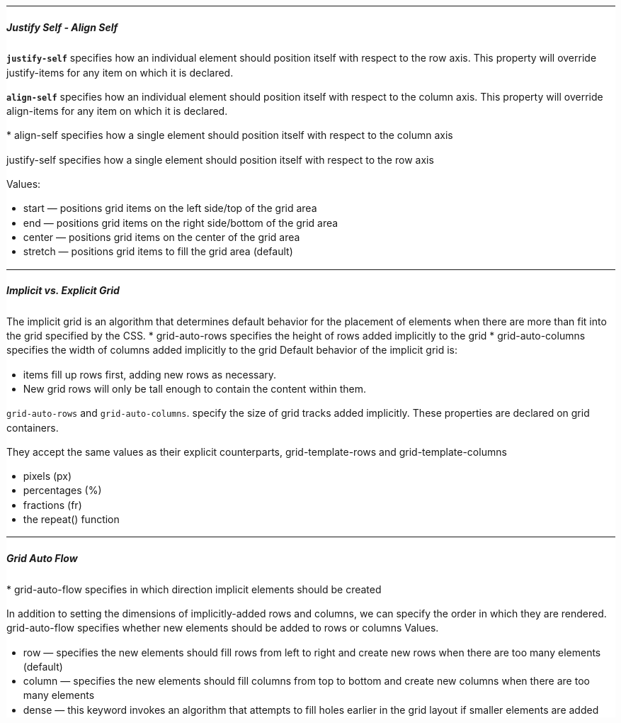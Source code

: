 ------

##### Justify Self - Align Self

**`justify-self`** specifies how an individual element should position itself with respect to the row axis. This property will override justify-items for any item on which it is declared.

**`align-self`** specifies how an individual element should position itself with respect to the column axis. This property will override align-items for any item on which it is declared.

\* align-self specifies how a single element should position itself with respect to the column axis

justify-self specifies how a single element should position itself with respect to the row axis

Values:

- start — positions grid items on the left side/top of the grid area
- end — positions grid items on the right side/bottom of the grid area
- center — positions grid items on the center of the grid area
- stretch — positions grid items to fill the grid area (default)

------

##### Implicit vs. Explicit Grid

The implicit grid is an algorithm that determines default behavior for the placement of elements when there are more than fit into the grid specified by the CSS.
\* grid-auto-rows specifies the height of rows added implicitly to the grid
\* grid-auto-columns specifies the width of columns added implicitly to the grid
 Default behavior of the implicit grid is:

- items fill up rows first, adding new rows as necessary.
- New grid rows will only be tall enough to contain the content within them.

`grid-auto-rows` and `grid-auto-columns`. specify the size of grid tracks added implicitly. These properties are declared on grid containers.

They accept the same values as their explicit counterparts, grid-template-rows and grid-template-columns

- pixels (px)
- percentages (%)
- fractions (fr)
- the repeat() function

------

##### Grid Auto Flow

\* grid-auto-flow specifies in which direction implicit elements should be created

In addition to setting the dimensions of implicitly-added rows and columns, we can specify the order in which they are rendered. grid-auto-flow specifies whether new elements should be added to rows or columns Values.

- row — specifies the new elements should fill rows from left to right and create new rows when there are too many elements (default)
- column — specifies the new elements should fill columns from top to bottom and create new columns when there are too many elements
- dense — this keyword invokes an algorithm that attempts to fill holes earlier in the grid layout if smaller elements are added
